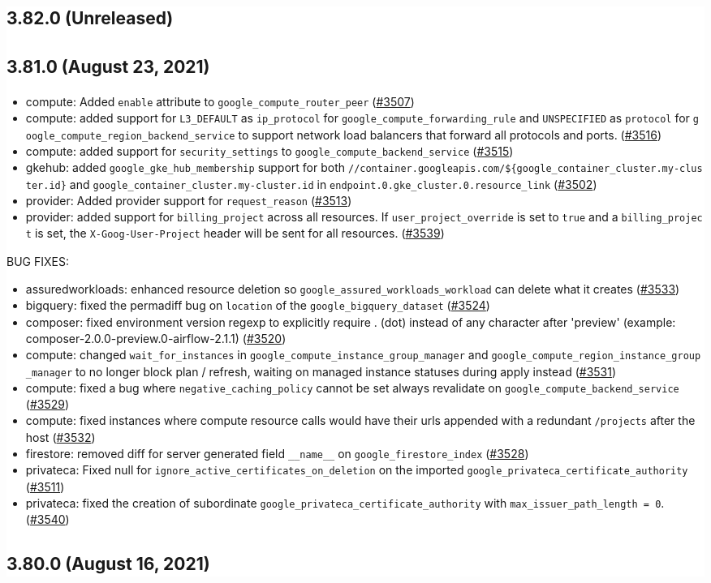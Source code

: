 ## 3.82.0 (Unreleased)

## 3.81.0 (August 23, 2021)

* compute: Added `enable` attribute to `google_compute_router_peer` ([#3507](https://github.com/hashicorp/terraform-provider-google-beta/pull/3507))
* compute: added support for `L3_DEFAULT` as `ip_protocol` for `google_compute_forwarding_rule` and `UNSPECIFIED` as `protocol` for `google_compute_region_backend_service` to support network load balancers that forward all protocols and ports. ([#3516](https://github.com/hashicorp/terraform-provider-google-beta/pull/3516))
* compute: added support for `security_settings` to `google_compute_backend_service` ([#3515](https://github.com/hashicorp/terraform-provider-google-beta/pull/3515))
* gkehub: added `google_gke_hub_membership` support for both `//container.googleapis.com/${google_container_cluster.my-cluster.id}` and `google_container_cluster.my-cluster.id` in `endpoint.0.gke_cluster.0.resource_link` ([#3502](https://github.com/hashicorp/terraform-provider-google-beta/pull/3502))
* provider: Added provider support for `request_reason` ([#3513](https://github.com/hashicorp/terraform-provider-google-beta/pull/3513))
* provider: added support for `billing_project` across all resources. If `user_project_override` is set to `true` and a `billing_project` is set, the `X-Goog-User-Project` header will be sent for all resources. ([#3539](https://github.com/hashicorp/terraform-provider-google-beta/pull/3539))

BUG FIXES:
* assuredworkloads: enhanced resource deletion so `google_assured_workloads_workload` can delete what it creates ([#3533](https://github.com/hashicorp/terraform-provider-google-beta/pull/3533))
* bigquery: fixed the permadiff bug on `location` of the `google_bigquery_dataset` ([#3524](https://github.com/hashicorp/terraform-provider-google-beta/pull/3524))
* composer: fixed environment version regexp to explicitly require . (dot) instead of any character after 'preview' (example: composer-2.0.0-preview.0-airflow-2.1.1) ([#3520](https://github.com/hashicorp/terraform-provider-google-beta/pull/3520))
* compute: changed `wait_for_instances` in `google_compute_instance_group_manager` and `google_compute_region_instance_group_manager` to no longer block plan / refresh, waiting on managed instance statuses during apply instead ([#3531](https://github.com/hashicorp/terraform-provider-google-beta/pull/3531))
* compute: fixed a bug where `negative_caching_policy` cannot be set always revalidate on `google_compute_backend_service` ([#3529](https://github.com/hashicorp/terraform-provider-google-beta/pull/3529))
* compute: fixed instances where compute resource calls would have their urls appended with a redundant `/projects` after the host ([#3532](https://github.com/hashicorp/terraform-provider-google-beta/pull/3532))
* firestore: removed diff for server generated field `__name__` on `google_firestore_index` ([#3528](https://github.com/hashicorp/terraform-provider-google-beta/pull/3528))
* privateca: Fixed null for `ignore_active_certificates_on_deletion` on the imported `google_privateca_certificate_authority` ([#3511](https://github.com/hashicorp/terraform-provider-google-beta/pull/3511))
* privateca: fixed the creation of subordinate `google_privateca_certificate_authority` with `max_issuer_path_length = 0`. ([#3540](https://github.com/hashicorp/terraform-provider-google-beta/pull/3540))

## 3.80.0 (August 16, 2021)
